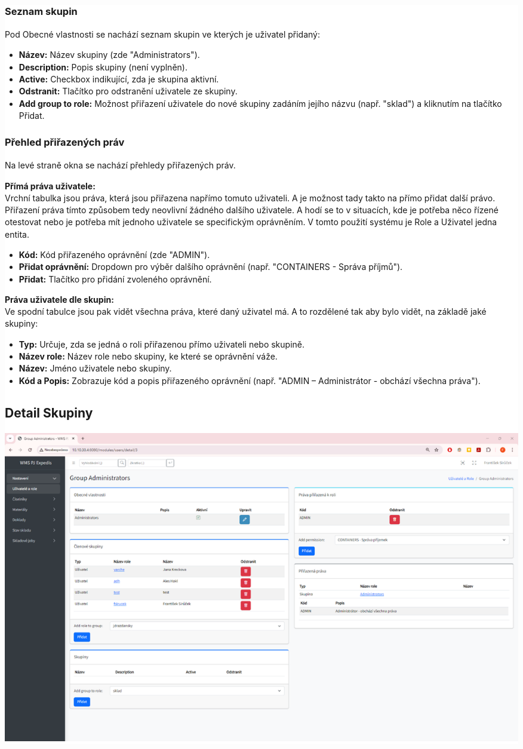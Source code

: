 <h3 id="seznam-skupin">Seznam skupin</h3>

Pod Obecné vlastnosti se nachází seznam skupin ve kterých je uživatel přidaný:
- **Název:** Název skupiny (zde "Administrators").
- **Description:** Popis skupiny (není vyplněn).
- **Active:** Checkbox indikující, zda je skupina aktivní.
- **Odstranit:** Tlačítko pro odstranění uživatele ze skupiny.
- **Add group to role:** Možnost přiřazení uživatele do nové skupiny zadáním jejího názvu (např. "sklad") a kliknutím na tlačítko Přidat.

<h3 id="prehled-prirarenych-prav">Přehled přiřazených práv</h3>

Na levé straně okna se nachází přehledy přiřazených práv.

**Přímá práva uživatele:**  
Vrchní tabulka jsou práva, která jsou přiřazena napřímo tomuto uživateli. A je možnost tady takto na přímo přidat další právo. Přiřazení práva tímto způsobem tedy neovlivní žádného dalšího uživatele. A hodí se to v situacích, kde je potřeba něco řízené otestovat nebo je potřeba mít jednoho uživatele se specifickým oprávněním. V tomto použití systému je Role a Uživatel jedna entita.
- **Kód:** Kód přiřazeného oprávnění (zde "ADMIN").
- **Přidat oprávnění:** Dropdown pro výběr dalšího oprávnění (např. "CONTAINERS - Správa příjmů").
- **Přidat:** Tlačítko pro přidání zvoleného oprávnění.

**Práva uživatele dle skupin:**  
Ve spodní tabulce jsou pak vidět všechna práva, které daný uživatel má. A to rozdělené tak aby bylo vidět, na základě jaké skupiny:
- **Typ:** Určuje, zda se jedná o roli přiřazenou přímo uživateli nebo skupině.
- **Název role:** Název role nebo skupiny, ke které se oprávnění váže.
- **Název:** Jméno uživatele nebo skupiny.
- **Kód a Popis:** Zobrazuje kód a popis přiřazeného oprávnění (např. "ADMIN – Administrátor - obchází všechna práva").

<h2 id="detail-skupiny">Detail Skupiny</h2>

<a href="#" data-bs-toggle="modal" data-bs-target="#imageModal" onclick="showImage('/content/images/sprava-uzivatelu/detail-skupiny.png')">
   <img src="/content/images/sprava-uzivatelu/detail-skupiny.png" alt="Detail skupiny" width="900" />
</a>
